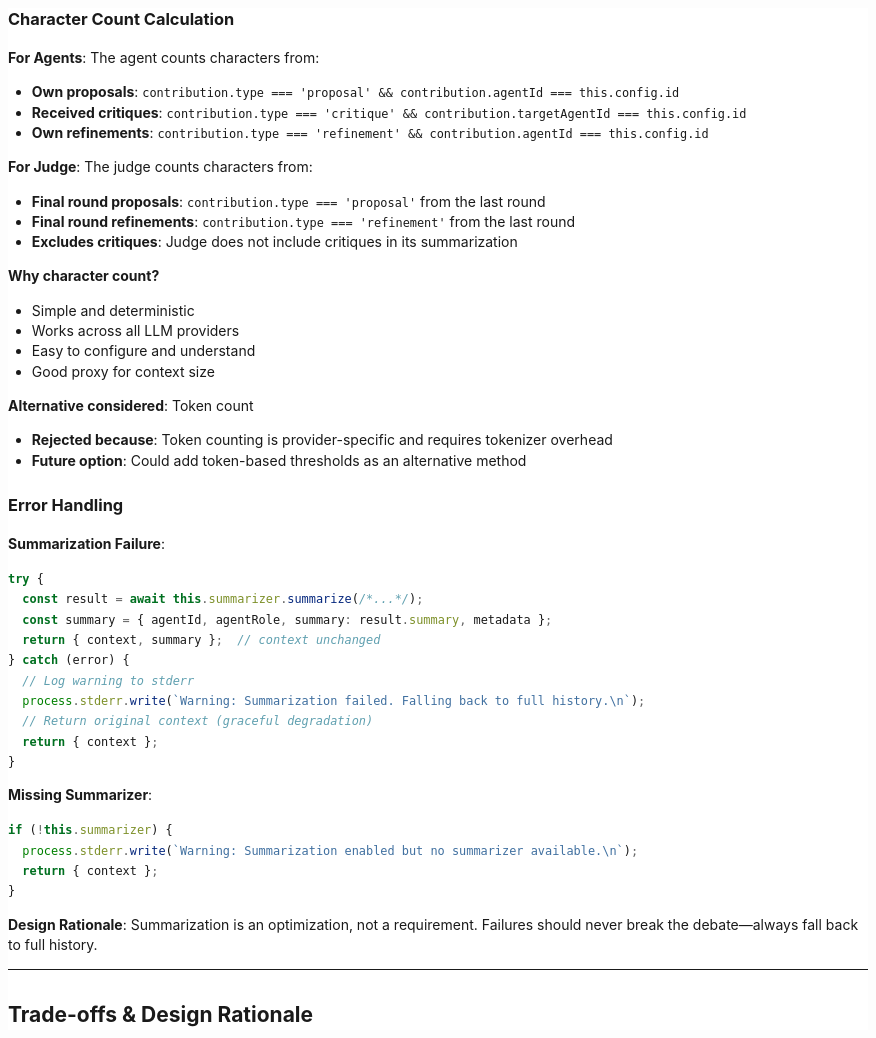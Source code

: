 ### Character Count Calculation

**For Agents**: The agent counts characters from:
- **Own proposals**: `contribution.type === 'proposal' && contribution.agentId === this.config.id`
- **Received critiques**: `contribution.type === 'critique' && contribution.targetAgentId === this.config.id`
- **Own refinements**: `contribution.type === 'refinement' && contribution.agentId === this.config.id`

**For Judge**: The judge counts characters from:
- **Final round proposals**: `contribution.type === 'proposal'` from the last round
- **Final round refinements**: `contribution.type === 'refinement'` from the last round
- **Excludes critiques**: Judge does not include critiques in its summarization

**Why character count?**
- Simple and deterministic
- Works across all LLM providers
- Easy to configure and understand
- Good proxy for context size

**Alternative considered**: Token count
- **Rejected because**: Token counting is provider-specific and requires tokenizer overhead
- **Future option**: Could add token-based thresholds as an alternative method

### Error Handling

**Summarization Failure**:
```typescript
try {
  const result = await this.summarizer.summarize(/*...*/);
  const summary = { agentId, agentRole, summary: result.summary, metadata };
  return { context, summary };  // context unchanged
} catch (error) {
  // Log warning to stderr
  process.stderr.write(`Warning: Summarization failed. Falling back to full history.\n`);
  // Return original context (graceful degradation)
  return { context };
}
```

**Missing Summarizer**:
```typescript
if (!this.summarizer) {
  process.stderr.write(`Warning: Summarization enabled but no summarizer available.\n`);
  return { context };
}
```

**Design Rationale**: Summarization is an optimization, not a requirement. Failures should never break the debate—always fall back to full history.

---

## Trade-offs & Design Rationale
